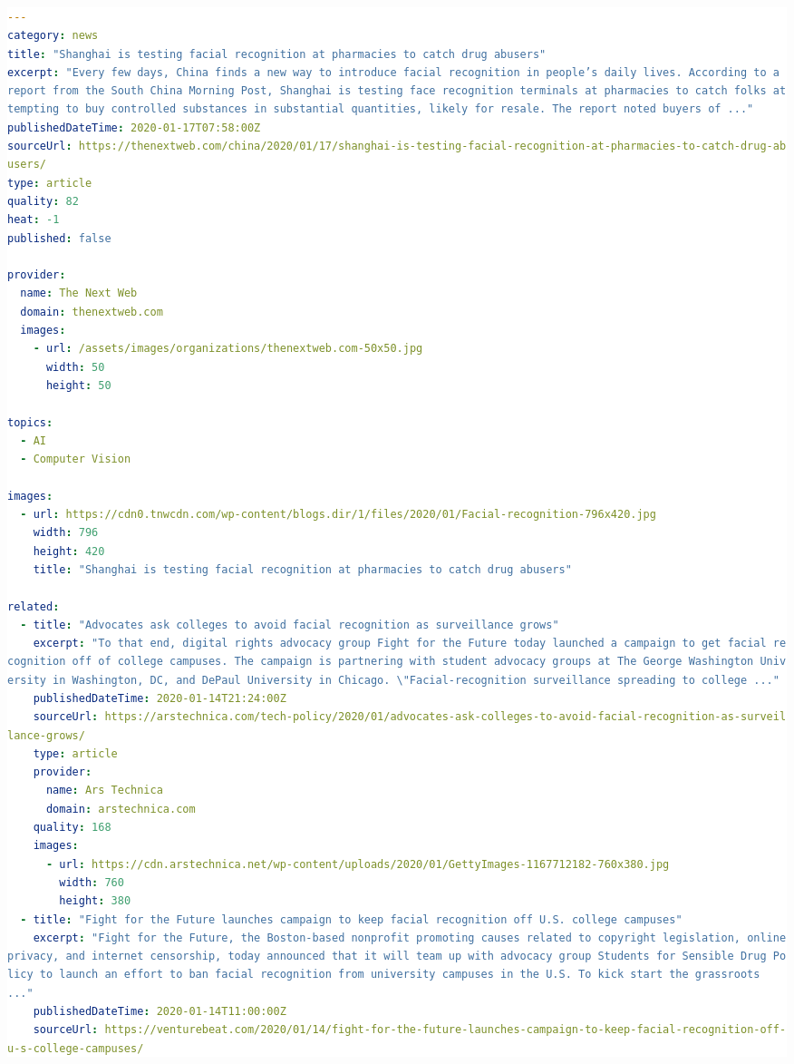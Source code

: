```yaml
---
category: news
title: "Shanghai is testing facial recognition at pharmacies to catch drug abusers"
excerpt: "Every few days, China finds a new way to introduce facial recognition in people’s daily lives. According to a report from the South China Morning Post, Shanghai is testing face recognition terminals at pharmacies to catch folks attempting to buy controlled substances in substantial quantities, likely for resale. The report noted buyers of ..."
publishedDateTime: 2020-01-17T07:58:00Z
sourceUrl: https://thenextweb.com/china/2020/01/17/shanghai-is-testing-facial-recognition-at-pharmacies-to-catch-drug-abusers/
type: article
quality: 82
heat: -1
published: false

provider:
  name: The Next Web
  domain: thenextweb.com
  images:
    - url: /assets/images/organizations/thenextweb.com-50x50.jpg
      width: 50
      height: 50

topics:
  - AI
  - Computer Vision

images:
  - url: https://cdn0.tnwcdn.com/wp-content/blogs.dir/1/files/2020/01/Facial-recognition-796x420.jpg
    width: 796
    height: 420
    title: "Shanghai is testing facial recognition at pharmacies to catch drug abusers"

related:
  - title: "Advocates ask colleges to avoid facial recognition as surveillance grows"
    excerpt: "To that end, digital rights advocacy group Fight for the Future today launched a campaign to get facial recognition off of college campuses. The campaign is partnering with student advocacy groups at The George Washington University in Washington, DC, and DePaul University in Chicago. \"Facial-recognition surveillance spreading to college ..."
    publishedDateTime: 2020-01-14T21:24:00Z
    sourceUrl: https://arstechnica.com/tech-policy/2020/01/advocates-ask-colleges-to-avoid-facial-recognition-as-surveillance-grows/
    type: article
    provider:
      name: Ars Technica
      domain: arstechnica.com
    quality: 168
    images:
      - url: https://cdn.arstechnica.net/wp-content/uploads/2020/01/GettyImages-1167712182-760x380.jpg
        width: 760
        height: 380
  - title: "Fight for the Future launches campaign to keep facial recognition off U.S. college campuses"
    excerpt: "Fight for the Future, the Boston-based nonprofit promoting causes related to copyright legislation, online privacy, and internet censorship, today announced that it will team up with advocacy group Students for Sensible Drug Policy to launch an effort to ban facial recognition from university campuses in the U.S. To kick start the grassroots ..."
    publishedDateTime: 2020-01-14T11:00:00Z
    sourceUrl: https://venturebeat.com/2020/01/14/fight-for-the-future-launches-campaign-to-keep-facial-recognition-off-u-s-college-campuses/
```